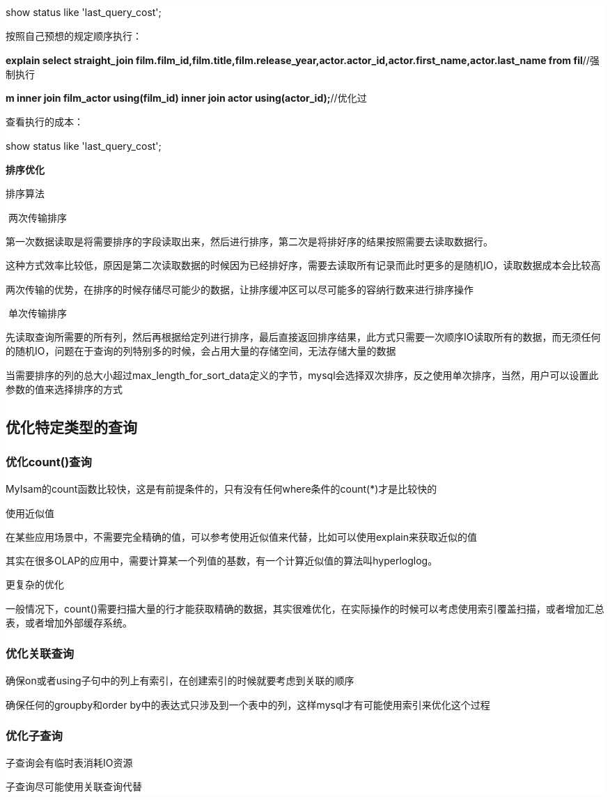 show status like 'last_query_cost'; 

按照自己预想的规定顺序执行：

**explain select straight_join film.film_id,film.title,film.release_year,actor.actor_id,actor.first_name,actor.last_name from fil**//强制执行

**m inner join film_actor using(film_id) inner join actor using(actor_id);**//优化过

查看执行的成本：

show status like 'last_query_cost'; 



**排序优化**

排序算法

​	两次传输排序

第一次数据读取是将需要排序的字段读取出来，然后进行排序，第二次是将排好序的结果按照需要去读取数据行。

这种方式效率比较低，原因是第二次读取数据的时候因为已经排好序，需要去读取所有记录而此时更多的是随机IO，读取数据成本会比较高

两次传输的优势，在排序的时候存储尽可能少的数据，让排序缓冲区可以尽可能多的容纳行数来进行排序操作

​	单次传输排序

先读取查询所需要的所有列，然后再根据给定列进行排序，最后直接返回排序结果，此方式只需要一次顺序IO读取所有的数据，而无须任何的随机IO，问题在于查询的列特别多的时候，会占用大量的存储空间，无法存储大量的数据

当需要排序的列的总大小超过max_length_for_sort_data定义的字节，mysql会选择双次排序，反之使用单次排序，当然，用户可以设置此参数的值来选择排序的方式

## 优化特定类型的查询

### 优化count()查询

MyIsam的count函数比较快，这是有前提条件的，只有没有任何where条件的count(*)才是比较快的

使用近似值

在某些应用场景中，不需要完全精确的值，可以参考使用近似值来代替，比如可以使用explain来获取近似的值

其实在很多OLAP的应用中，需要计算某一个列值的基数，有一个计算近似值的算法叫hyperloglog。

更复杂的优化

一般情况下，count()需要扫描大量的行才能获取精确的数据，其实很难优化，在实际操作的时候可以考虑使用索引覆盖扫描，或者增加汇总表，或者增加外部缓存系统。

### 优化关联查询

确保on或者using子句中的列上有索引，在创建索引的时候就要考虑到关联的顺序

确保任何的groupby和order by中的表达式只涉及到一个表中的列，这样mysql才有可能使用索引来优化这个过程

### 优化子查询

子查询会有临时表消耗IO资源

子查询尽可能使用关联查询代替
